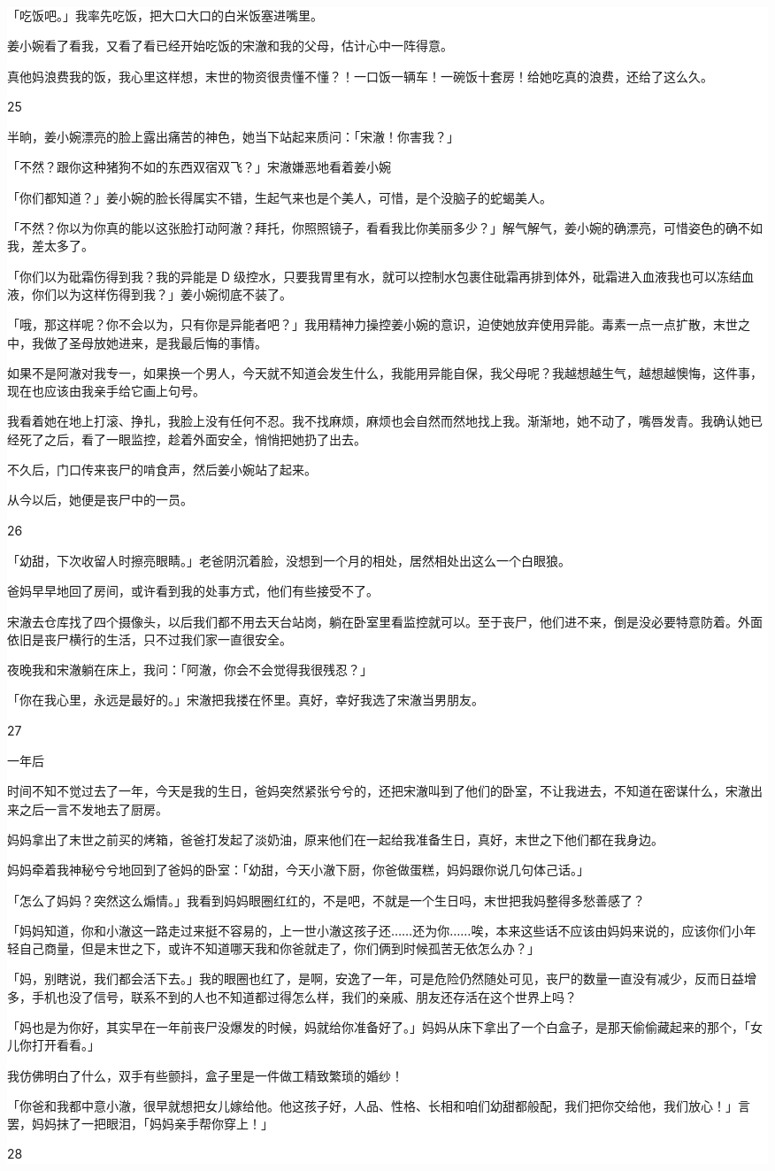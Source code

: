 「吃饭吧。」我率先吃饭，把大口大口的白米饭塞进嘴里。

姜小婉看了看我，又看了看已经开始吃饭的宋澈和我的父母，估计心中一阵得意。

真他妈浪费我的饭，我心里这样想，末世的物资很贵懂不懂？！一口饭一辆车！一碗饭十套房！给她吃真的浪费，还给了这么久。

25

半晌，姜小婉漂亮的脸上露出痛苦的神色，她当下站起来质问：「宋澈！你害我？」

「不然？跟你这种猪狗不如的东西双宿双飞？」宋澈嫌恶地看着姜小婉

「你们都知道？」姜小婉的脸长得属实不错，生起气来也是个美人，可惜，是个没脑子的蛇蝎美人。

「不然？你以为你真的能以这张脸打动阿澈？拜托，你照照镜子，看看我比你美丽多少？」解气解气，姜小婉的确漂亮，可惜姿色的确不如我，差太多了。

「你们以为砒霜伤得到我？我的异能是 D 级控水，只要我胃里有水，就可以控制水包裹住砒霜再排到体外，砒霜进入血液我也可以冻结血液，你们以为这样伤得到我？」姜小婉彻底不装了。

「哦，那这样呢？你不会以为，只有你是异能者吧？」我用精神力操控姜小婉的意识，迫使她放弃使用异能。毒素一点一点扩散，末世之中，我做了圣母放她进来，是我最后悔的事情。

如果不是阿澈对我专一，如果换一个男人，今天就不知道会发生什么，我能用异能自保，我父母呢？我越想越生气，越想越懊悔，这件事，现在也应该由我亲手给它画上句号。

我看着她在地上打滚、挣扎，我脸上没有任何不忍。我不找麻烦，麻烦也会自然而然地找上我。渐渐地，她不动了，嘴唇发青。我确认她已经死了之后，看了一眼监控，趁着外面安全，悄悄把她扔了出去。

不久后，门口传来丧尸的啃食声，然后姜小婉站了起来。

从今以后，她便是丧尸中的一员。

26

「幼甜，下次收留人时擦亮眼睛。」老爸阴沉着脸，没想到一个月的相处，居然相处出这么一个白眼狼。

爸妈早早地回了房间，或许看到我的处事方式，他们有些接受不了。

宋澈去仓库找了四个摄像头，以后我们都不用去天台站岗，躺在卧室里看监控就可以。至于丧尸，他们进不来，倒是没必要特意防着。外面依旧是丧尸横行的生活，只不过我们家一直很安全。

夜晚我和宋澈躺在床上，我问：「阿澈，你会不会觉得我很残忍？」

「你在我心里，永远是最好的。」宋澈把我搂在怀里。真好，幸好我选了宋澈当男朋友。

27

一年后

时间不知不觉过去了一年，今天是我的生日，爸妈突然紧张兮兮的，还把宋澈叫到了他们的卧室，不让我进去，不知道在密谋什么，宋澈出来之后一言不发地去了厨房。

妈妈拿出了末世之前买的烤箱，爸爸打发起了淡奶油，原来他们在一起给我准备生日，真好，末世之下他们都在我身边。

妈妈牵着我神秘兮兮地回到了爸妈的卧室：「幼甜，今天小澈下厨，你爸做蛋糕，妈妈跟你说几句体己话。」

「怎么了妈妈？突然这么煽情。」我看到妈妈眼圈红红的，不是吧，不就是一个生日吗，末世把我妈整得多愁善感了？

「妈妈知道，你和小澈这一路走过来挺不容易的，上一世小澈这孩子还……还为你……唉，本来这些话不应该由妈妈来说的，应该你们小年轻自己商量，但是末世之下，或许不知道哪天我和你爸就走了，你们俩到时候孤苦无依怎么办？」

「妈，别瞎说，我们都会活下去。」我的眼圈也红了，是啊，安逸了一年，可是危险仍然随处可见，丧尸的数量一直没有减少，反而日益增多，手机也没了信号，联系不到的人也不知道都过得怎么样，我们的亲戚、朋友还存活在这个世界上吗？

「妈也是为你好，其实早在一年前丧尸没爆发的时候，妈就给你准备好了。」妈妈从床下拿出了一个白盒子，是那天偷偷藏起来的那个，「女儿你打开看看。」

我仿佛明白了什么，双手有些颤抖，盒子里是一件做工精致繁琐的婚纱！

「你爸和我都中意小澈，很早就想把女儿嫁给他。他这孩子好，人品、性格、长相和咱们幼甜都般配，我们把你交给他，我们放心！」言罢，妈妈抹了一把眼泪，「妈妈亲手帮你穿上！」

28
